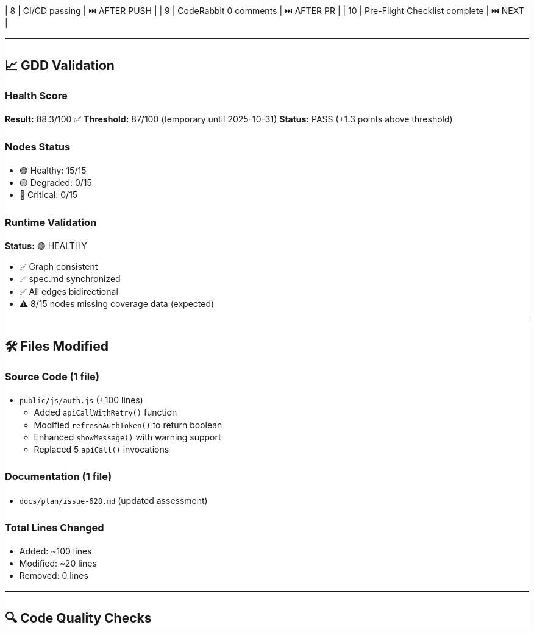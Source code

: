 | 8 | CI/CD passing | ⏭️ AFTER PUSH |
| 9 | CodeRabbit 0 comments | ⏭️ AFTER PR |
| 10 | Pre-Flight Checklist complete | ⏭️ NEXT |

---

## 📈 GDD Validation

### Health Score
**Result:** 88.3/100 ✅
**Threshold:** 87/100 (temporary until 2025-10-31)
**Status:** PASS (+1.3 points above threshold)

### Nodes Status
- 🟢 Healthy: 15/15
- 🟡 Degraded: 0/15
- 🔴 Critical: 0/15

### Runtime Validation
**Status:** 🟢 HEALTHY
- ✅ Graph consistent
- ✅ spec.md synchronized
- ✅ All edges bidirectional
- ⚠️ 8/15 nodes missing coverage data (expected)

---

## 🛠️ Files Modified

### Source Code (1 file)
- `public/js/auth.js` (+100 lines)
  - Added `apiCallWithRetry()` function
  - Modified `refreshAuthToken()` to return boolean
  - Enhanced `showMessage()` with warning support
  - Replaced 5 `apiCall()` invocations

### Documentation (1 file)
- `docs/plan/issue-628.md` (updated assessment)

### Total Lines Changed
- Added: ~100 lines
- Modified: ~20 lines
- Removed: 0 lines

---

## 🔍 Code Quality Checks
